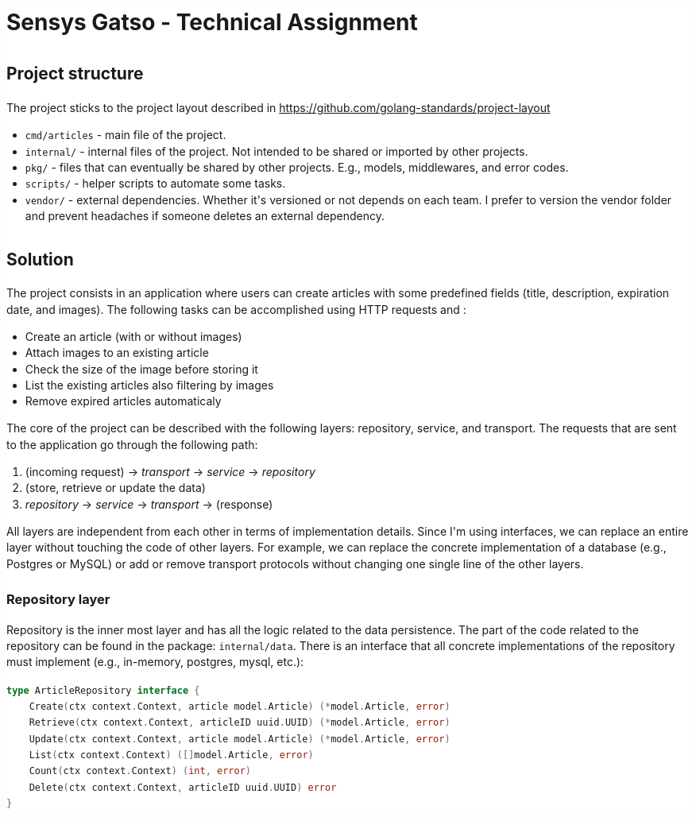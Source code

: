 # Sensys Gatso - Technical Assignment

## Project structure

The project sticks to the project layout described in https://github.com/golang-standards/project-layout

- `cmd/articles` - main file of the project.
- `internal/` - internal files of the project. Not intended to be shared or imported by other projects.
- `pkg/` - files that can eventually be shared by other projects. E.g., models, middlewares, and error codes.
- `scripts/` - helper scripts to automate some tasks.
- `vendor/` - external dependencies. Whether it's versioned or not depends on each team. I prefer to version the vendor folder and prevent headaches if someone deletes an external dependency.

## Solution

The project consists in an application where users can create articles with some predefined fields (title, description, expiration date, and images). The following tasks can be accomplished using HTTP requests and :

- Create an article (with or without images)
- Attach images to an existing article
- Check the size of the image before storing it
- List the existing articles also filtering by images
- Remove expired articles automaticaly

The core of the project can be described with the following layers: repository, service, and transport. The requests that are sent to the application go through the following path:

1. (incoming request) -> *transport* -> *service* -> *repository*
2. (store, retrieve or update the data)
3. *repository* -> *service* -> *transport* -> (response)

All layers are independent from each other in terms of implementation details. Since I'm using interfaces, we can replace an entire layer without touching the code of other layers. For example, we can replace the concrete implementation of a database (e.g., Postgres or MySQL) or add or remove transport protocols without changing one single line of the other layers.

### Repository layer

Repository is the inner most layer and has all the logic related to the data persistence. The part of the code related to the repository can be found in the package: `internal/data`. There is an interface that all concrete implementations of the repository must implement (e.g., in-memory, postgres, mysql, etc.):

```go
type ArticleRepository interface {
	Create(ctx context.Context, article model.Article) (*model.Article, error)
	Retrieve(ctx context.Context, articleID uuid.UUID) (*model.Article, error)
	Update(ctx context.Context, article model.Article) (*model.Article, error)
	List(ctx context.Context) ([]model.Article, error)
	Count(ctx context.Context) (int, error)
	Delete(ctx context.Context, articleID uuid.UUID) error
}
```
